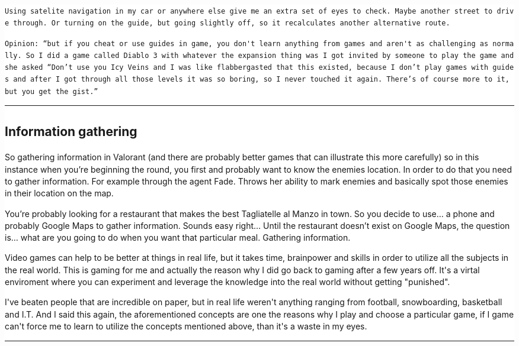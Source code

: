 ```
Using satelite navigation in my car or anywhere else give me an extra set of eyes to check. Maybe another street to drive through. Or turning on the guide, but going slightly off, so it recalculates another alternative route.
```

```
Opinion: “but if you cheat or use guides in game, you don't learn anything from games and aren't as challenging as normally. So I did a game called Diablo 3 with whatever the expansion thing was I got invited by someone to play the game and she asked “Don’t use you Icy Veins and I was like flabbergasted that this existed, because I don’t play games with guides and after I got through all those levels it was so boring, so I never touched it again. There’s of course more to it, but you get the gist.”
```

---

## Information gathering
So gathering information in Valorant (and there are probably better games that can illustrate this more carefully) so in this instance when you’re beginning the round, you first and probably want to know the enemies location. In order to do that you need to gather information. For example through the agent Fade. Throws her ability to mark enemies and basically spot those enemies in their location on the map.

You’re probably looking for a restaurant that makes the best Tagliatelle al Manzo in town. So you decide to use… a phone and probably Google Maps to gather information. Sounds easy right… Until the restaurant doesn’t exist on Google Maps, the question is… what are you going to do when you want that particular meal. Gathering information.

Video games can help to be better at things in real life, but it takes time, brainpower and skills in order to utilize all the subjects in the real world. This is gaming for me and actually the reason why I did go back to gaming after a few years off. It's a virtal enviroment where you can experiment and leverage the knowledge into the real world without getting "punished".

I've beaten people that are incredible on paper, but in real life weren't anything ranging from football, snowboarding, basketball and I.T. And I said this again, the aforementioned concepts are one the reasons why I play and choose a particular game, if I game can't force me to learn to utilize the concepts mentioned above, than it's a waste in my eyes.

---